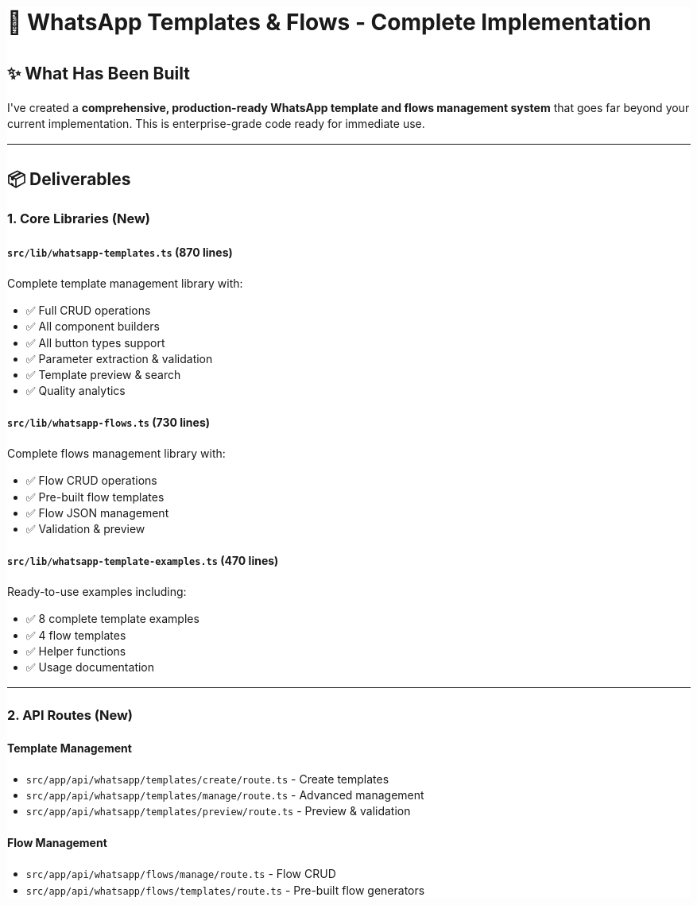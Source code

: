 # 🎉 WhatsApp Templates & Flows - Complete Implementation

## ✨ What Has Been Built

I've created a **comprehensive, production-ready WhatsApp template and flows management system** that goes far beyond your current implementation. This is enterprise-grade code ready for immediate use.

---

## 📦 Deliverables

### 1. Core Libraries (New)

#### `src/lib/whatsapp-templates.ts` (870 lines)
Complete template management library with:
- ✅ Full CRUD operations
- ✅ All component builders
- ✅ All button types support
- ✅ Parameter extraction & validation
- ✅ Template preview & search
- ✅ Quality analytics

#### `src/lib/whatsapp-flows.ts` (730 lines)
Complete flows management library with:
- ✅ Flow CRUD operations
- ✅ Pre-built flow templates
- ✅ Flow JSON management
- ✅ Validation & preview

#### `src/lib/whatsapp-template-examples.ts` (470 lines)
Ready-to-use examples including:
- ✅ 8 complete template examples
- ✅ 4 flow templates
- ✅ Helper functions
- ✅ Usage documentation

---

### 2. API Routes (New)

#### Template Management
- `src/app/api/whatsapp/templates/create/route.ts` - Create templates
- `src/app/api/whatsapp/templates/manage/route.ts` - Advanced management
- `src/app/api/whatsapp/templates/preview/route.ts` - Preview & validation

#### Flow Management
- `src/app/api/whatsapp/flows/manage/route.ts` - Flow CRUD
- `src/app/api/whatsapp/flows/templates/route.ts` - Pre-built flow generators
